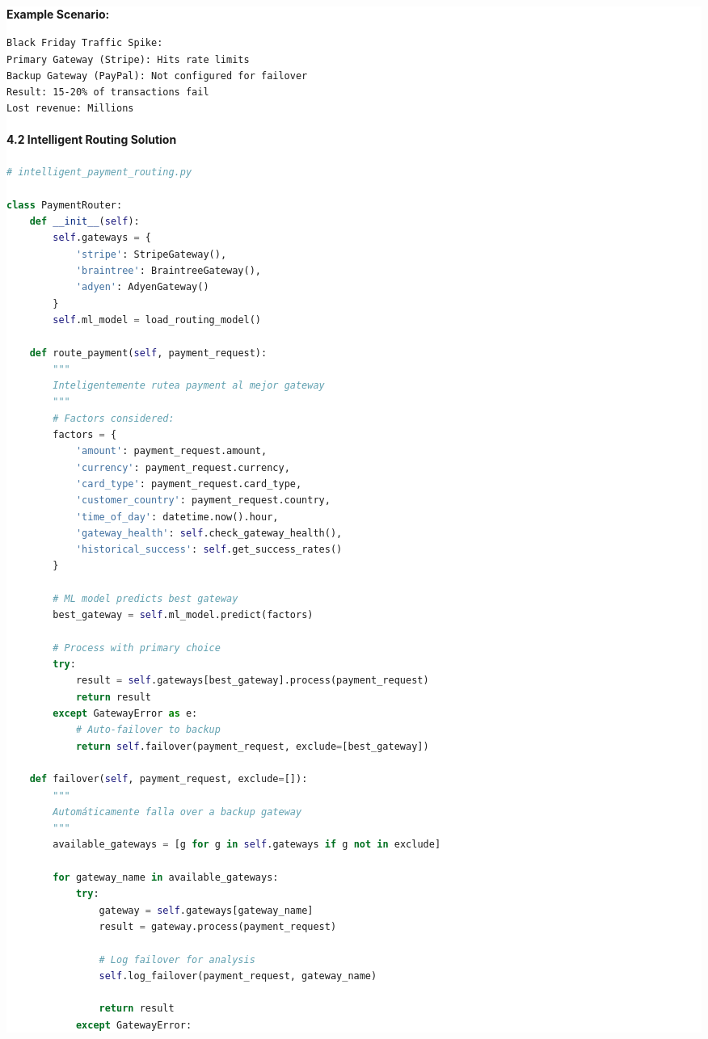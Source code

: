 **Example Scenario:**
```
Black Friday Traffic Spike:
Primary Gateway (Stripe): Hits rate limits
Backup Gateway (PayPal): Not configured for failover
Result: 15-20% of transactions fail
Lost revenue: Millions
```

#### 4.2 Intelligent Routing Solution

```python
# intelligent_payment_routing.py

class PaymentRouter:
    def __init__(self):
        self.gateways = {
            'stripe': StripeGateway(),
            'braintree': BraintreeGateway(),
            'adyen': AdyenGateway()
        }
        self.ml_model = load_routing_model()
    
    def route_payment(self, payment_request):
        """
        Inteligentemente rutea payment al mejor gateway
        """
        # Factors considered:
        factors = {
            'amount': payment_request.amount,
            'currency': payment_request.currency,
            'card_type': payment_request.card_type,
            'customer_country': payment_request.country,
            'time_of_day': datetime.now().hour,
            'gateway_health': self.check_gateway_health(),
            'historical_success': self.get_success_rates()
        }
        
        # ML model predicts best gateway
        best_gateway = self.ml_model.predict(factors)
        
        # Process with primary choice
        try:
            result = self.gateways[best_gateway].process(payment_request)
            return result
        except GatewayError as e:
            # Auto-failover to backup
            return self.failover(payment_request, exclude=[best_gateway])
    
    def failover(self, payment_request, exclude=[]):
        """
        Automáticamente falla over a backup gateway
        """
        available_gateways = [g for g in self.gateways if g not in exclude]
        
        for gateway_name in available_gateways:
            try:
                gateway = self.gateways[gateway_name]
                result = gateway.process(payment_request)
                
                # Log failover for analysis
                self.log_failover(payment_request, gateway_name)
                
                return result
            except GatewayError:
```